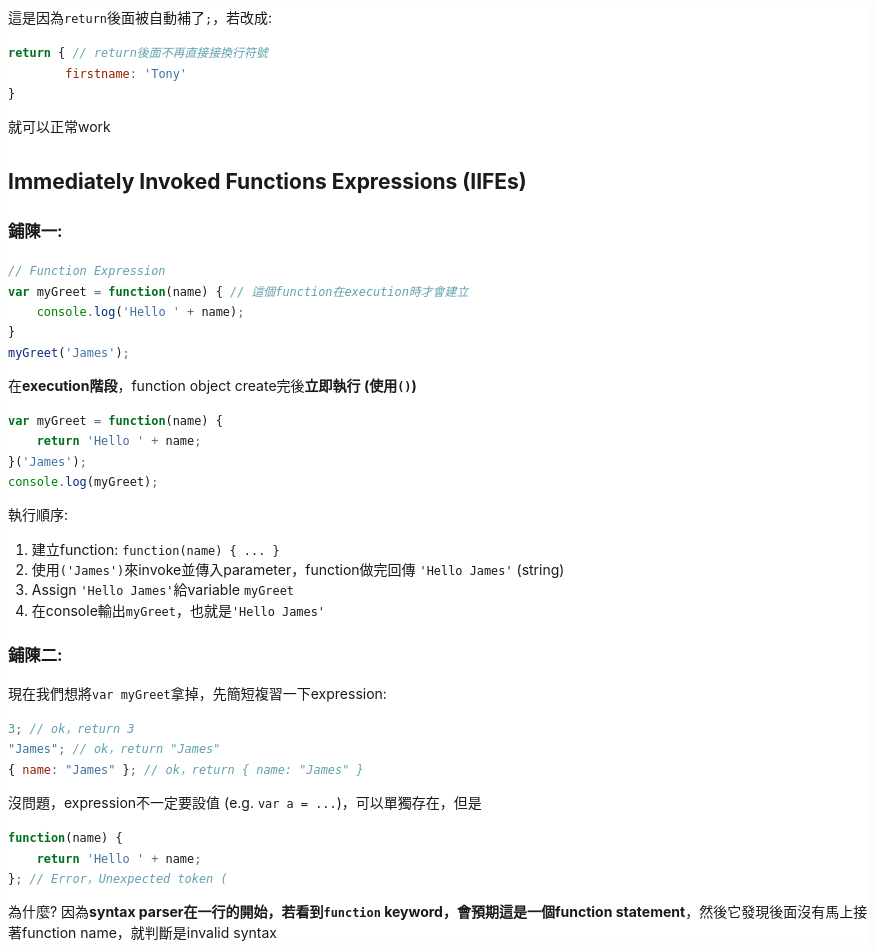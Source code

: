 這是因為`return`後面被自動補了`;`，若改成:

```javascript
return { // return後面不再直接接換行符號
        firstname: 'Tony'
}
```

就可以正常work

## <a name="iife"></a>Immediately Invoked Functions Expressions (IIFEs)
### 鋪陳一: 

```javascript
// Function Expression
var myGreet = function(name) { // 這個function在execution時才會建立
    console.log('Hello ' + name);
}
myGreet('James');
```

在**execution階段**，function object create完後**立即執行 (使用`()`)**

```javascript
var myGreet = function(name) {
    return 'Hello ' + name;
}('James');
console.log(myGreet);
```

執行順序:

1. 建立function: `function(name) { ... }`
2. 使用`('James')`來invoke並傳入parameter，function做完回傳 `'Hello James'` (string)
3. Assign `'Hello James'`給variable `myGreet`
4. 在console輸出`myGreet`，也就是`'Hello James'`

### 鋪陳二:
現在我們想將`var myGreet`拿掉，先簡短複習一下expression:

```javascript
3; // ok，return 3
"James"; // ok，return "James"
{ name: "James" }; // ok，return { name: "James" }
```

沒問題，expression不一定要設值 (e.g. `var a = ...`)，可以單獨存在，但是

```javascript
function(name) {
    return 'Hello ' + name;
}; // Error，Unexpected token (
```

為什麼? 因為**syntax parser在一行的開始，若看到`function` keyword，會預期這是一個function statement**，然後它發現後面沒有馬上接著function name，就判斷是invalid syntax
